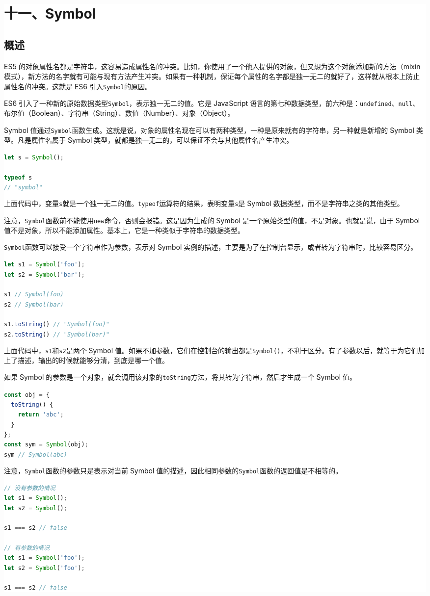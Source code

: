 # 十一、Symbol

## 概述

ES5 的对象属性名都是字符串，这容易造成属性名的冲突。比如，你使用了一个他人提供的对象，但又想为这个对象添加新的方法（mixin 模式），新方法的名字就有可能与现有方法产生冲突。如果有一种机制，保证每个属性的名字都是独一无二的就好了，这样就从根本上防止属性名的冲突。这就是 ES6 引入`Symbol`的原因。

ES6 引入了一种新的原始数据类型`Symbol`，表示独一无二的值。它是 JavaScript 语言的第七种数据类型，前六种是：`undefined`、`null`、布尔值（Boolean）、字符串（String）、数值（Number）、对象（Object）。

Symbol 值通过`Symbol`函数生成。这就是说，对象的属性名现在可以有两种类型，一种是原来就有的字符串，另一种就是新增的 Symbol 类型。凡是属性名属于 Symbol 类型，就都是独一无二的，可以保证不会与其他属性名产生冲突。

```javascript
let s = Symbol();

typeof s
// "symbol"
```

上面代码中，变量`s`就是一个独一无二的值。`typeof`运算符的结果，表明变量`s`是 Symbol 数据类型，而不是字符串之类的其他类型。

注意，`Symbol`函数前不能使用`new`命令，否则会报错。这是因为生成的 Symbol 是一个原始类型的值，不是对象。也就是说，由于 Symbol 值不是对象，所以不能添加属性。基本上，它是一种类似于字符串的数据类型。

`Symbol`函数可以接受一个字符串作为参数，表示对 Symbol 实例的描述，主要是为了在控制台显示，或者转为字符串时，比较容易区分。

```javascript
let s1 = Symbol('foo');
let s2 = Symbol('bar');

s1 // Symbol(foo)
s2 // Symbol(bar)

s1.toString() // "Symbol(foo)"
s2.toString() // "Symbol(bar)"
```

上面代码中，`s1`和`s2`是两个 Symbol 值。如果不加参数，它们在控制台的输出都是`Symbol()`，不利于区分。有了参数以后，就等于为它们加上了描述，输出的时候就能够分清，到底是哪一个值。

如果 Symbol 的参数是一个对象，就会调用该对象的`toString`方法，将其转为字符串，然后才生成一个 Symbol 值。

```javascript
const obj = {
  toString() {
    return 'abc';
  }
};
const sym = Symbol(obj);
sym // Symbol(abc)
```

注意，`Symbol`函数的参数只是表示对当前 Symbol 值的描述，因此相同参数的`Symbol`函数的返回值是不相等的。

```javascript
// 没有参数的情况
let s1 = Symbol();
let s2 = Symbol();

s1 === s2 // false

// 有参数的情况
let s1 = Symbol('foo');
let s2 = Symbol('foo');

s1 === s2 // false
```
